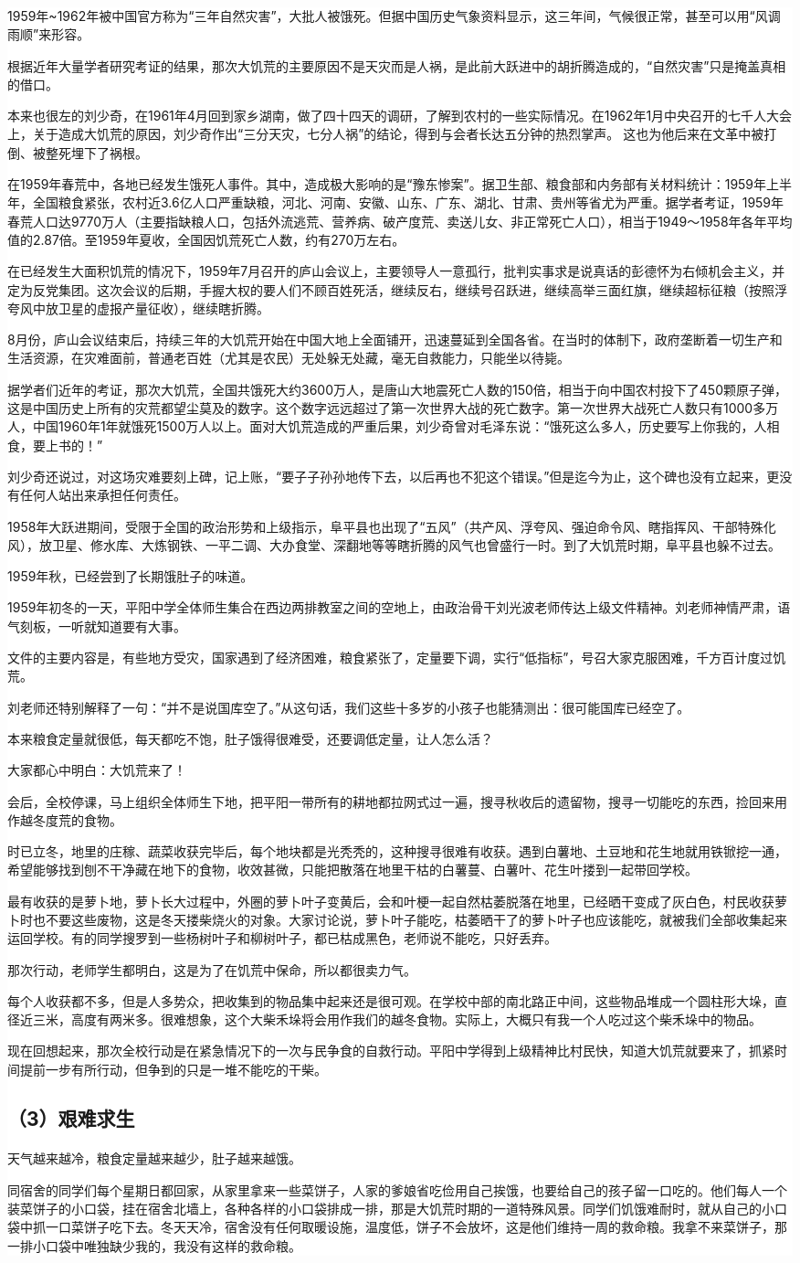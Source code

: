 1959年~1962年被中国官方称为“三年自然灾害”，大批人被饿死。但据中国历史气象资料显示，这三年间，气候很正常，甚至可以用“风调雨顺”来形容。

根据近年大量学者研究考证的结果，那次大饥荒的主要原因不是天灾而是人祸，是此前大跃进中的胡折腾造成的，“自然灾害”只是掩盖真相的借口。

本来也很左的刘少奇，在1961年4月回到家乡湖南，做了四十四天的调研，了解到农村的一些实际情况。在1962年1月中央召开的七千人大会上，关于造成大饥荒的原因，刘少奇作出“三分天灾，七分人祸”的结论，得到与会者长达五分钟的热烈掌声。 这也为他后来在文革中被打倒、被整死埋下了祸根。

在1959年春荒中，各地已经发生饿死人事件。其中，造成极大影响的是“豫东惨案”。据卫生部、粮食部和内务部有关材料统计：1959年上半年，全国粮食紧张，农村近3.6亿人口严重缺粮，河北、河南、安徽、山东、广东、湖北、甘肃、贵州等省尤为严重。据学者考证，1959年春荒人口达9770万人（主要指缺粮人口，包括外流逃荒、营养病、破产度荒、卖送儿女、非正常死亡人口），相当于1949～1958年各年平均值的2.87倍。至1959年夏收，全国因饥荒死亡人数，约有270万左右。

在已经发生大面积饥荒的情况下，1959年7月召开的庐山会议上，主要领导人一意孤行，批判实事求是说真话的彭德怀为右倾机会主义，并定为反党集团。这次会议的后期，手握大权的要人们不顾百姓死活，继续反右，继续号召跃进，继续高举三面红旗，继续超标征粮（按照浮夸风中放卫星的虚报产量征收），继续瞎折腾。

8月份，庐山会议结束后，持续三年的大饥荒开始在中国大地上全面铺开，迅速蔓延到全国各省。在当时的体制下，政府垄断着一切生产和生活资源，在灾难面前，普通老百姓（尤其是农民）无处躲无处藏，毫无自救能力，只能坐以待毙。

据学者们近年的考证，那次大饥荒，全国共饿死大约3600万人，是唐山大地震死亡人数的150倍，相当于向中国农村投下了450颗原子弹，这是中国历史上所有的灾荒都望尘莫及的数字。这个数字远远超过了第一次世界大战的死亡数字。第一次世界大战死亡人数只有1000多万人，中国1960年1年就饿死1500万人以上。面对大饥荒造成的严重后果，刘少奇曾对毛泽东说：“饿死这么多人，历史要写上你我的，人相食，要上书的！”

刘少奇还说过，对这场灾难要刻上碑，记上账，“要子子孙孙地传下去，以后再也不犯这个错误。”但是迄今为止，这个碑也没有立起来，更没有任何人站出来承担任何责任。

1958年大跃进期间，受限于全国的政治形势和上级指示，阜平县也出现了“五风”（共产风、浮夸风、强迫命令风、瞎指挥风、干部特殊化风），放卫星、修水库、大炼钢铁、一平二调、大办食堂、深翻地等等瞎折腾的风气也曾盛行一时。到了大饥荒时期，阜平县也躲不过去。

1959年秋，已经尝到了长期饿肚子的味道。

1959年初冬的一天，平阳中学全体师生集合在西边两排教室之间的空地上，由政治骨干刘光波老师传达上级文件精神。刘老师神情严肃，语气刻板，一听就知道要有大事。

文件的主要内容是，有些地方受灾，国家遇到了经济困难，粮食紧张了，定量要下调，实行“低指标”，号召大家克服困难，千方百计度过饥荒。

刘老师还特别解释了一句：“并不是说国库空了。”从这句话，我们这些十多岁的小孩子也能猜测出：很可能国库已经空了。

本来粮食定量就很低，每天都吃不饱，肚子饿得很难受，还要调低定量，让人怎么活？

大家都心中明白：大饥荒来了！

会后，全校停课，马上组织全体师生下地，把平阳一带所有的耕地都拉网式过一遍，搜寻秋收后的遗留物，搜寻一切能吃的东西，捡回来用作越冬度荒的食物。

时已立冬，地里的庄稼、蔬菜收获完毕后，每个地块都是光秃秃的，这种搜寻很难有收获。遇到白薯地、土豆地和花生地就用铁锨挖一通，希望能够找到刨不干净藏在地下的食物，收效甚微，只能把散落在地里干枯的白薯蔓、白薯叶、花生叶搂到一起带回学校。

最有收获的是萝卜地，萝卜长大过程中，外圈的萝卜叶子变黄后，会和叶梗一起自然枯萎脱落在地里，已经晒干变成了灰白色，村民收获萝卜时也不要这些废物，这是冬天搂柴烧火的对象。大家讨论说，萝卜叶子能吃，枯萎晒干了的萝卜叶子也应该能吃，就被我们全部收集起来运回学校。有的同学搜罗到一些杨树叶子和柳树叶子，都已枯成黑色，老师说不能吃，只好丢弃。

那次行动，老师学生都明白，这是为了在饥荒中保命，所以都很卖力气。

每个人收获都不多，但是人多势众，把收集到的物品集中起来还是很可观。在学校中部的南北路正中间，这些物品堆成一个圆柱形大垛，直径近三米，高度有两米多。很难想象，这个大柴禾垛将会用作我们的越冬食物。实际上，大概只有我一个人吃过这个柴禾垛中的物品。

现在回想起来，那次全校行动是在紧急情况下的一次与民争食的自救行动。平阳中学得到上级精神比村民快，知道大饥荒就要来了，抓紧时间提前一步有所行动，但争到的只是一堆不能吃的干柴。

## （3）艰难求生

天气越来越冷，粮食定量越来越少，肚子越来越饿。

同宿舍的同学们每个星期日都回家，从家里拿来一些菜饼子，人家的爹娘省吃俭用自己挨饿，也要给自己的孩子留一口吃的。他们每人一个装菜饼子的小口袋，挂在宿舍北墙上，各种各样的小口袋排成一排，那是大饥荒时期的一道特殊风景。同学们饥饿难耐时，就从自己的小口袋中抓一口菜饼子吃下去。冬天天冷，宿舍没有任何取暖设施，温度低，饼子不会放坏，这是他们维持一周的救命粮。我拿不来菜饼子，那一排小口袋中唯独缺少我的，我没有这样的救命粮。
